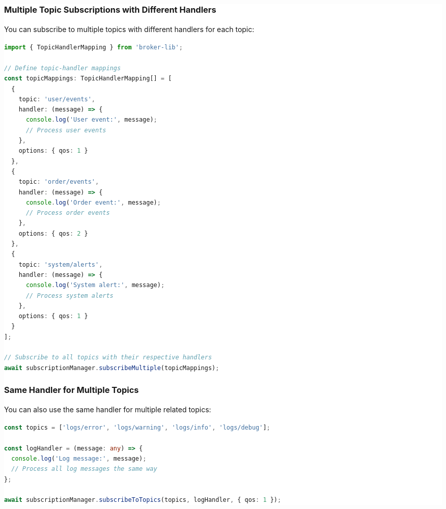 ### Multiple Topic Subscriptions with Different Handlers

You can subscribe to multiple topics with different handlers for each topic:

```typescript
import { TopicHandlerMapping } from 'broker-lib';

// Define topic-handler mappings
const topicMappings: TopicHandlerMapping[] = [
  {
    topic: 'user/events',
    handler: (message) => {
      console.log('User event:', message);
      // Process user events
    },
    options: { qos: 1 }
  },
  {
    topic: 'order/events',
    handler: (message) => {
      console.log('Order event:', message);
      // Process order events
    },
    options: { qos: 2 }
  },
  {
    topic: 'system/alerts',
    handler: (message) => {
      console.log('System alert:', message);
      // Process system alerts
    },
    options: { qos: 1 }
  }
];

// Subscribe to all topics with their respective handlers
await subscriptionManager.subscribeMultiple(topicMappings);
```

### Same Handler for Multiple Topics

You can also use the same handler for multiple related topics:

```typescript
const topics = ['logs/error', 'logs/warning', 'logs/info', 'logs/debug'];

const logHandler = (message: any) => {
  console.log('Log message:', message);
  // Process all log messages the same way
};

await subscriptionManager.subscribeToTopics(topics, logHandler, { qos: 1 });
```
